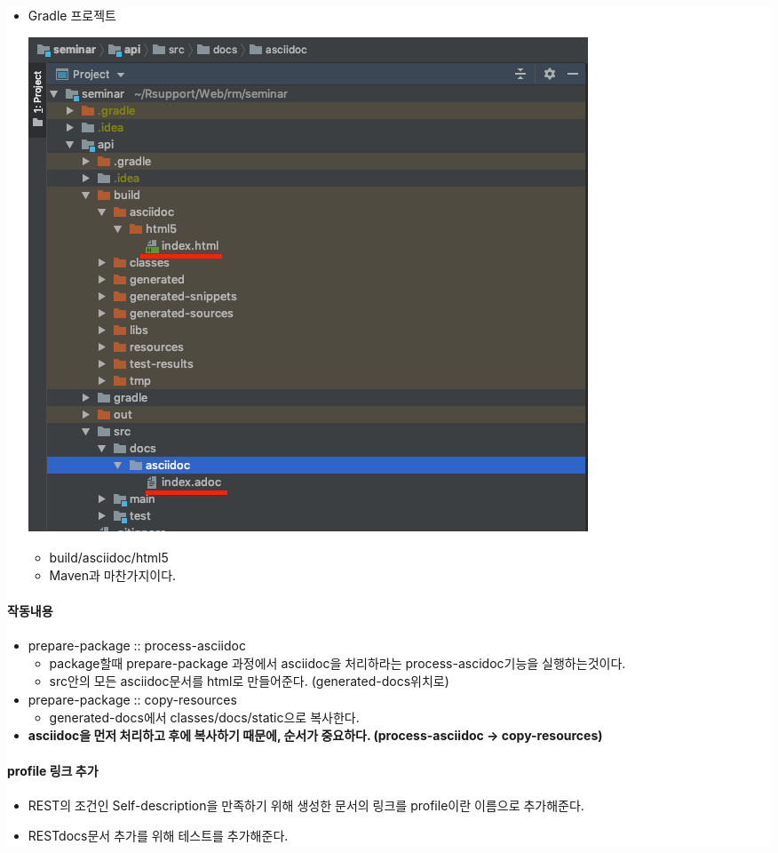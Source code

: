   - Gradle 프로젝트

    ![restapi03-12](/images/restapi/restapi03-12.png)

    - build/asciidoc/html5
    - Maven과 마찬가지이다.

#### 작동내용

- prepare-package :: process-asciidoc
  - package할때 prepare-package 과정에서 asciidoc을 처리하라는 process-ascidoc기능을 실행하는것이다.
  - src안의 모든 asciidoc문서를 html로 만들어준다. (generated-docs위치로)
- prepare-package :: copy-resources
  - generated-docs에서 classes/docs/static으로 복사한다.
- **asciidoc을 먼저 처리하고 후에 복사하기 때문에, 순서가 중요하다. (process-asciidoc -> copy-resources)**

#### profile 링크 추가

- REST의 조건인 Self-description을 만족하기 위해 생성한 문서의 링크를 profile이란 이름으로 추가해준다.

- RESTdocs문서 추가를 위해 테스트를 추가해준다.
